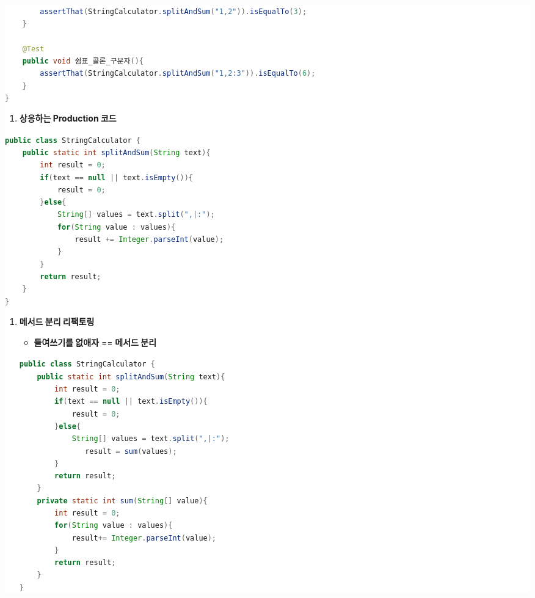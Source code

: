  ```java
          assertThat(StringCalculator.splitAndSum("1,2")).isEqualTo(3);
      }
      
      @Test
      public void 쉼표_콜론_구분자(){
          assertThat(StringCalculator.splitAndSum("1,2:3")).isEqualTo(6);
      }
  }
  ```

  1. **상응하는 Production 코드**

  ```java
  public class StringCalculator {
      public static int splitAndSum(String text){
          int result = 0;
          if(text == null || text.isEmpty()){
              result = 0;
          }else{
              String[] values = text.split(",|:");
              for(String value : values){
                  result += Integer.parseInt(value);
              }
          }
          return result;
      }
  }
  ```

  1. **메서드 분리 리팩토링**

     - **들여쓰기를 없애자** == **메서드 분리**

     ```java
     public class StringCalculator {
         public static int splitAndSum(String text){
             int result = 0;
             if(text == null || text.isEmpty()){
                 result = 0;
             }else{
                 String[] values = text.split(",|:");
                	result = sum(values);
             }
             return result;
         }
         private static int sum(String[] value){
             int result = 0;
             for(String value : values){
                 result+= Integer.parseInt(value);
             }
             return result;
         }
     }
     ```
